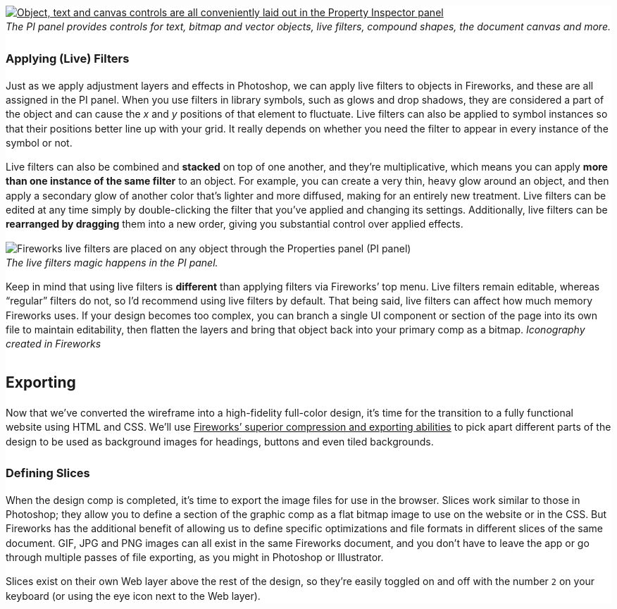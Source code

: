 <a title="The PI panel in Fireworks (view large)" href="https://archive.smashing.media/assets/344dbf88-fdf9-42bb-adb4-46f01eedd629/bf8ce6d2-e028-414c-9253-79a9818477cb/pifull.png"><img loading="lazy" decoding="async" src="https://archive.smashing.media/assets/344dbf88-fdf9-42bb-adb4-46f01eedd629/44e1aa19-f060-4691-b8cd-0ad593b3fd1a/pi.png" alt="Object, text and canvas controls are all conveniently laid out in the Property Inspector panel" /></a><br>
<em>The PI panel provides controls for text, bitmap and vector objects, live filters, compound shapes, the document canvas and more.</em>

### Applying (Live) Filters

Just as we apply adjustment layers and effects in Photoshop, we can apply live filters to objects in Fireworks, and these are all assigned in the PI panel. When you use filters in library symbols, such as glows and drop shadows, they are considered a part of the object and can cause the <em>x</em> and <em>y</em> positions of that element to fluctuate. Live filters can also be applied to symbol instances so that their positions better line up with your grid. It really depends on whether you need the filter to appear in every instance of the symbol or not.

Live filters can also be combined and <strong>stacked</strong> on top of one another, and they’re multiplicative, which means you can apply <strong>more than one instance of the same filter</strong> to an object. For example, you can create a very thin, heavy glow around an object, and then apply a secondary glow of another color that’s lighter and more diffused, making for an entirely new treatment. Live filters can be edited at any time simply by double-clicking the filter that you’ve applied and changing its settings. Additionally, live filters can be <strong>rearranged by dragging</strong> them into a new order, giving you substantial control over applied effects.

<img loading="lazy" decoding="async" src="https://archive.smashing.media/assets/344dbf88-fdf9-42bb-adb4-46f01eedd629/544b5614-4295-4a4a-a95a-f27ae0510f45/liveeffects.png" alt="Fireworks live filters are placed on any object through the Properties panel (PI panel)" /><br>
<em>The live filters magic happens in the PI panel.</em>

Keep in mind that using live filters is <strong>different</strong> than applying filters via Fireworks’ top menu. Live filters remain editable, whereas “regular” filters do not, so I’d recommend using live filters by default. That being said, live filters can affect how much memory Fireworks uses. If your design becomes too complex, you can branch a single UI component or section of the page into its own file to maintain editability, then flatten the layers and bring that object back into your primary comp as a bitmap.
<em>Iconography created in Fireworks</em>

## Exporting

Now that we’ve converted the wireframe into a high-fidelity full-color design, it’s time for the transition to a fully functional website using HTML and CSS. We’ll use <a href="https://webdesignerwall.com/general/fireworks-vs-photoshop-compression">Fireworks’ superior compression and exporting abilities</a> to pick apart different parts of the design to be used as background images for headings, buttons and even tiled backgrounds.</p>

### Defining Slices

When the design comp is completed, it’s time to export the image files for use in the browser. Slices work similar to those in Photoshop; they allow you to define a section of the graphic comp as a flat bitmap image to use on the website or in the CSS. But Fireworks has the additional benefit of allowing us to define specific optimizations and file formats in different slices of the same document. GIF, JPG and PNG images can all exist in the same Fireworks document, and you don’t have to leave the app or go through multiple passes of file exporting, as you might in Photoshop or Illustrator.

Slices exist on their own Web layer above the rest of the design, so they’re easily toggled on and off with the number <code>2</code> on your keyboard (or using the eye icon next to the Web layer).
